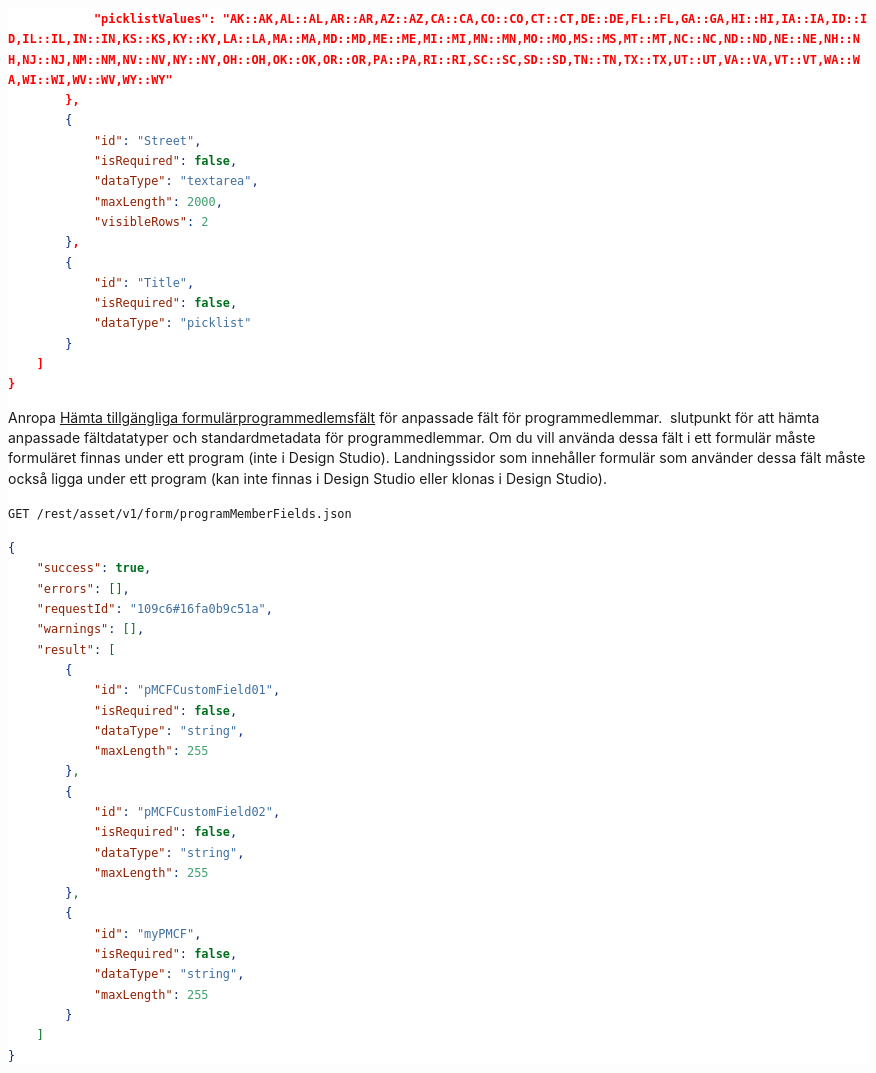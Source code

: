 ```json
            "picklistValues": "AK::AK,AL::AL,AR::AR,AZ::AZ,CA::CA,CO::CO,CT::CT,DE::DE,FL::FL,GA::GA,HI::HI,IA::IA,ID::ID,IL::IL,IN::IN,KS::KS,KY::KY,LA::LA,MA::MA,MD::MD,ME::ME,MI::MI,MN::MN,MO::MO,MS::MS,MT::MT,NC::NC,ND::ND,NE::NE,NH::NH,NJ::NJ,NM::NM,NV::NV,NY::NY,OH::OH,OK::OK,OR::OR,PA::PA,RI::RI,SC::SC,SD::SD,TN::TN,TX::TX,UT::UT,VA::VA,VT::VT,WA::WA,WI::WI,WV::WV,WY::WY"
        },
        {
            "id": "Street",
            "isRequired": false,
            "dataType": "textarea",
            "maxLength": 2000,
            "visibleRows": 2
        },
        {
            "id": "Title",
            "isRequired": false,
            "dataType": "picklist"
        }
    ]
}
```

Anropa [Hämta tillgängliga formulärprogrammedlemsfält](https://developer.adobe.com/marketo-apis/api/asset/#tag/Form-Fields/operation/getAllProgramMemberFieldsUsingGET) för anpassade fält för programmedlemmar.  slutpunkt för att hämta anpassade fältdatatyper och standardmetadata för programmedlemmar. Om du vill använda dessa fält i ett formulär måste formuläret finnas under ett program (inte i Design Studio). Landningssidor som innehåller formulär som använder dessa fält måste också ligga under ett program (kan inte finnas i Design Studio eller klonas i Design Studio).

```
GET /rest/asset/v1/form/programMemberFields.json
```

```json
{
    "success": true,
    "errors": [],
    "requestId": "109c6#16fa0b9c51a",
    "warnings": [],
    "result": [
        {
            "id": "pMCFCustomField01",
            "isRequired": false,
            "dataType": "string",
            "maxLength": 255
        },
        {
            "id": "pMCFCustomField02",
            "isRequired": false,
            "dataType": "string",
            "maxLength": 255
        },
        {
            "id": "myPMCF",
            "isRequired": false,
            "dataType": "string",
            "maxLength": 255
        }
    ]
}
```
